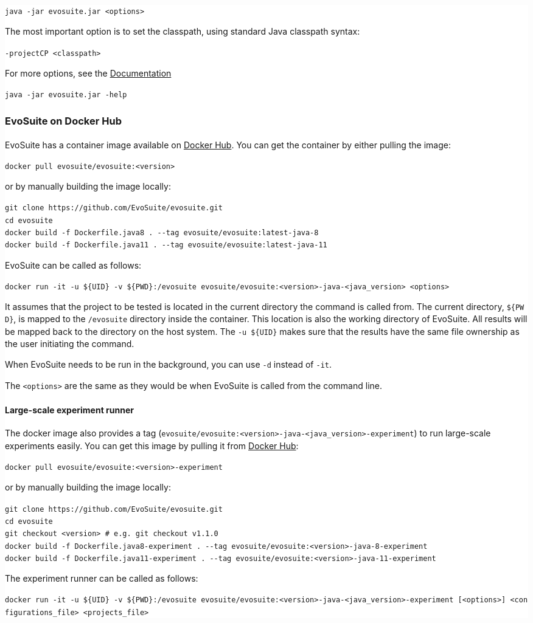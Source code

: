 ```java -jar evosuite.jar <options>```

The most important option is to set the classpath, using standard Java classpath syntax:

```-projectCP <classpath>```

For more options, see the
[Documentation](http://www.evosuite.org/documentation/commandline/)

```java -jar evosuite.jar -help```

### EvoSuite on Docker Hub

EvoSuite has a container image available on [Docker Hub](https://hub.docker.com/r/evosuite/evosuite). You can get the
container by either pulling the image:

```docker pull evosuite/evosuite:<version>```

or by manually building the image locally:

```
git clone https://github.com/EvoSuite/evosuite.git
cd evosuite
docker build -f Dockerfile.java8 . --tag evosuite/evosuite:latest-java-8
docker build -f Dockerfile.java11 . --tag evosuite/evosuite:latest-java-11
```

EvoSuite can be called as follows:

```docker run -it -u ${UID} -v ${PWD}:/evosuite evosuite/evosuite:<version>-java-<java_version> <options>```

It assumes that the project to be tested is located in the current directory the command is called from. The current
directory, ```${PWD}```, is mapped to the ```/evosuite``` directory inside the container. This location is also the
working directory of EvoSuite. All results will be mapped back to the directory on the host system. The ```-u ${UID}```
makes sure that the results have the same file ownership as the user initiating the command.

When EvoSuite needs to be run in the background, you can use ```-d``` instead of ```-it```.

The ```<options>``` are the same as they would be when EvoSuite is called from the command line.

#### Large-scale experiment runner

The docker image also provides a tag (```evosuite/evosuite:<version>-java-<java_version>-experiment```) to run
large-scale experiments easily. You can get this image by pulling it
from [Docker Hub](https://hub.docker.com/r/evosuite/evosuite):

```docker pull evosuite/evosuite:<version>-experiment```

or by manually building the image locally:

```
git clone https://github.com/EvoSuite/evosuite.git
cd evosuite
git checkout <version> # e.g. git checkout v1.1.0
docker build -f Dockerfile.java8-experiment . --tag evosuite/evosuite:<version>-java-8-experiment
docker build -f Dockerfile.java11-experiment . --tag evosuite/evosuite:<version>-java-11-experiment
```

The experiment runner can be called as follows:

```docker run -it -u ${UID} -v ${PWD}:/evosuite evosuite/evosuite:<version>-java-<java_version>-experiment [<options>] <configurations_file> <projects_file>```
```